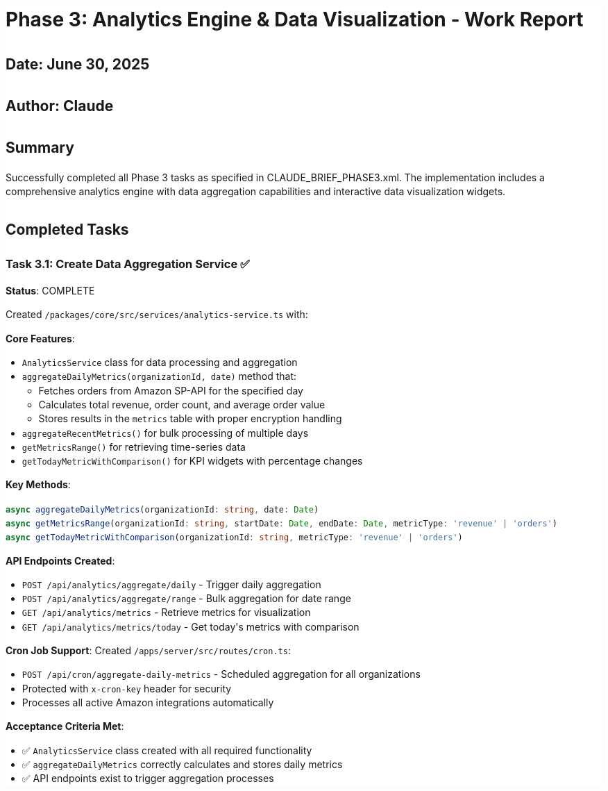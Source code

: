 # Phase 3: Analytics Engine & Data Visualization - Work Report

## Date: June 30, 2025
## Author: Claude

## Summary
Successfully completed all Phase 3 tasks as specified in CLAUDE_BRIEF_PHASE3.xml. The implementation includes a comprehensive analytics engine with data aggregation capabilities and interactive data visualization widgets.

## Completed Tasks

### Task 3.1: Create Data Aggregation Service ✅
**Status**: COMPLETE

Created `/packages/core/src/services/analytics-service.ts` with:

**Core Features**:
- `AnalyticsService` class for data processing and aggregation
- `aggregateDailyMetrics(organizationId, date)` method that:
  - Fetches orders from Amazon SP-API for the specified day
  - Calculates total revenue, order count, and average order value
  - Stores results in the `metrics` table with proper encryption handling
- `aggregateRecentMetrics()` for bulk processing of multiple days
- `getMetricsRange()` for retrieving time-series data
- `getTodayMetricWithComparison()` for KPI widgets with percentage changes

**Key Methods**:
```typescript
async aggregateDailyMetrics(organizationId: string, date: Date)
async getMetricsRange(organizationId: string, startDate: Date, endDate: Date, metricType: 'revenue' | 'orders')
async getTodayMetricWithComparison(organizationId: string, metricType: 'revenue' | 'orders')
```

**API Endpoints Created**:
- `POST /api/analytics/aggregate/daily` - Trigger daily aggregation
- `POST /api/analytics/aggregate/range` - Bulk aggregation for date range
- `GET /api/analytics/metrics` - Retrieve metrics for visualization
- `GET /api/analytics/metrics/today` - Get today's metrics with comparison

**Cron Job Support**:
Created `/apps/server/src/routes/cron.ts`:
- `POST /api/cron/aggregate-daily-metrics` - Scheduled aggregation for all organizations
- Protected with `x-cron-key` header for security
- Processes all active Amazon integrations automatically

**Acceptance Criteria Met**:
- ✅ `AnalyticsService` class created with all required functionality
- ✅ `aggregateDailyMetrics` correctly calculates and stores daily metrics
- ✅ API endpoints exist to trigger aggregation processes
